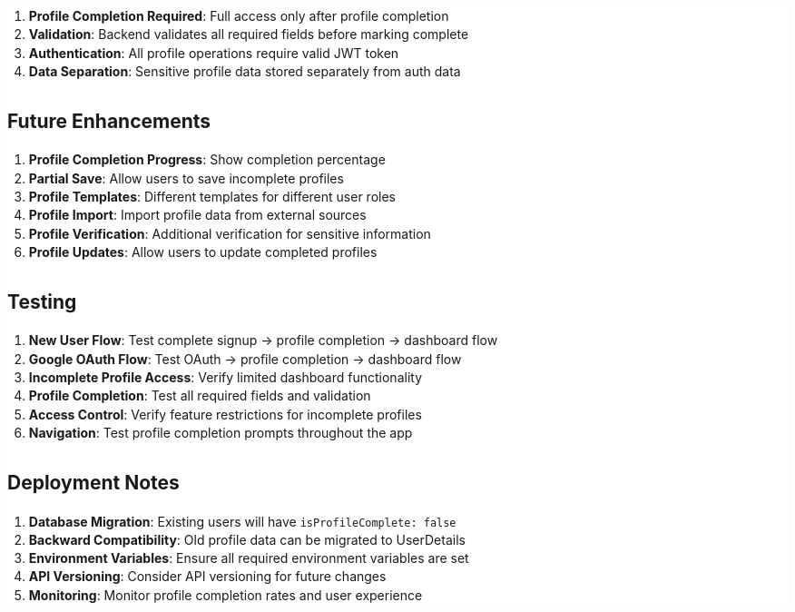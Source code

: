 1. **Profile Completion Required**: Full access only after profile completion
2. **Validation**: Backend validates all required fields before marking complete
3. **Authentication**: All profile operations require valid JWT token
4. **Data Separation**: Sensitive profile data stored separately from auth data

## Future Enhancements

1. **Profile Completion Progress**: Show completion percentage
2. **Partial Save**: Allow users to save incomplete profiles
3. **Profile Templates**: Different templates for different user roles
4. **Profile Import**: Import profile data from external sources
5. **Profile Verification**: Additional verification for sensitive information
6. **Profile Updates**: Allow users to update completed profiles

## Testing

1. **New User Flow**: Test complete signup → profile completion → dashboard flow
2. **Google OAuth Flow**: Test OAuth → profile completion → dashboard flow
3. **Incomplete Profile Access**: Verify limited dashboard functionality
4. **Profile Completion**: Test all required fields and validation
5. **Access Control**: Verify feature restrictions for incomplete profiles
6. **Navigation**: Test profile completion prompts throughout the app

## Deployment Notes

1. **Database Migration**: Existing users will have `isProfileComplete: false`
2. **Backward Compatibility**: Old profile data can be migrated to UserDetails
3. **Environment Variables**: Ensure all required environment variables are set
4. **API Versioning**: Consider API versioning for future changes
5. **Monitoring**: Monitor profile completion rates and user experience
